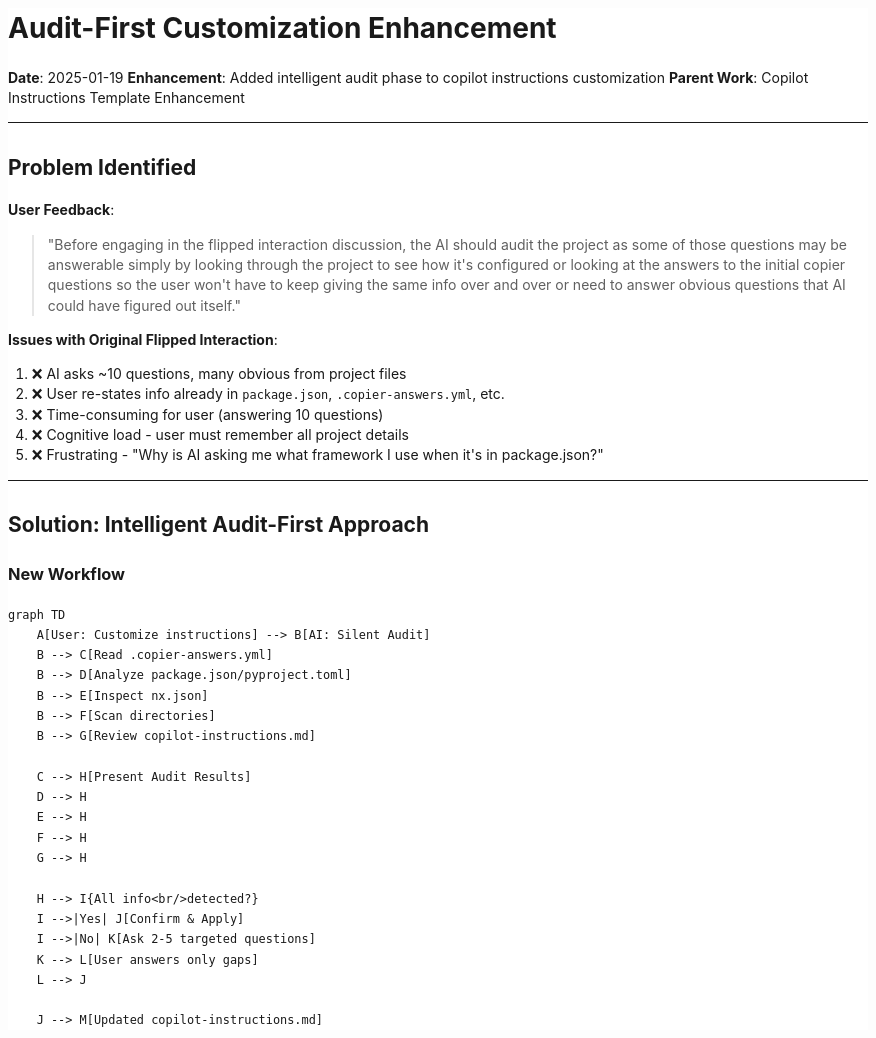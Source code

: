 # Audit-First Customization Enhancement

**Date**: 2025-01-19
**Enhancement**: Added intelligent audit phase to copilot instructions customization
**Parent Work**: Copilot Instructions Template Enhancement

---

## Problem Identified

**User Feedback**:
> "Before engaging in the flipped interaction discussion, the AI should audit the project as some of those questions may be answerable simply by looking through the project to see how it's configured or looking at the answers to the initial copier questions so the user won't have to keep giving the same info over and over or need to answer obvious questions that AI could have figured out itself."

**Issues with Original Flipped Interaction**:
1. ❌ AI asks ~10 questions, many obvious from project files
2. ❌ User re-states info already in `package.json`, `.copier-answers.yml`, etc.
3. ❌ Time-consuming for user (answering 10 questions)
4. ❌ Cognitive load - user must remember all project details
5. ❌ Frustrating - "Why is AI asking me what framework I use when it's in package.json?"

---

## Solution: Intelligent Audit-First Approach

### New Workflow

```mermaid
graph TD
    A[User: Customize instructions] --> B[AI: Silent Audit]
    B --> C[Read .copier-answers.yml]
    B --> D[Analyze package.json/pyproject.toml]
    B --> E[Inspect nx.json]
    B --> F[Scan directories]
    B --> G[Review copilot-instructions.md]

    C --> H[Present Audit Results]
    D --> H
    E --> H
    F --> H
    G --> H

    H --> I{All info<br/>detected?}
    I -->|Yes| J[Confirm & Apply]
    I -->|No| K[Ask 2-5 targeted questions]
    K --> L[User answers only gaps]
    L --> J

    J --> M[Updated copilot-instructions.md]
```
